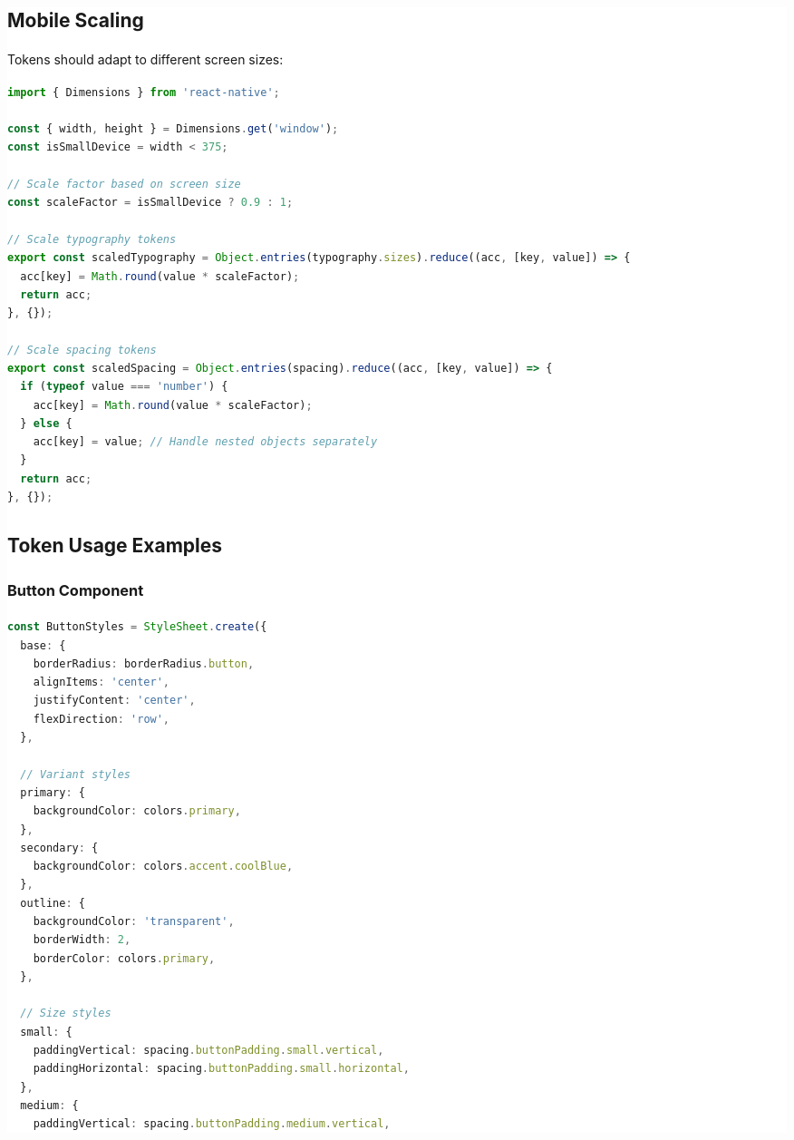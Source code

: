 
## Mobile Scaling

Tokens should adapt to different screen sizes:

```typescript
import { Dimensions } from 'react-native';

const { width, height } = Dimensions.get('window');
const isSmallDevice = width < 375;

// Scale factor based on screen size
const scaleFactor = isSmallDevice ? 0.9 : 1;

// Scale typography tokens
export const scaledTypography = Object.entries(typography.sizes).reduce((acc, [key, value]) => {
  acc[key] = Math.round(value * scaleFactor);
  return acc;
}, {});

// Scale spacing tokens
export const scaledSpacing = Object.entries(spacing).reduce((acc, [key, value]) => {
  if (typeof value === 'number') {
    acc[key] = Math.round(value * scaleFactor);
  } else {
    acc[key] = value; // Handle nested objects separately
  }
  return acc;
}, {});
```

## Token Usage Examples

### Button Component

```typescript
const ButtonStyles = StyleSheet.create({
  base: {
    borderRadius: borderRadius.button,
    alignItems: 'center',
    justifyContent: 'center',
    flexDirection: 'row',
  },
  
  // Variant styles
  primary: {
    backgroundColor: colors.primary,
  },
  secondary: {
    backgroundColor: colors.accent.coolBlue,
  },
  outline: {
    backgroundColor: 'transparent',
    borderWidth: 2,
    borderColor: colors.primary,
  },
  
  // Size styles
  small: {
    paddingVertical: spacing.buttonPadding.small.vertical,
    paddingHorizontal: spacing.buttonPadding.small.horizontal,
  },
  medium: {
    paddingVertical: spacing.buttonPadding.medium.vertical,
```